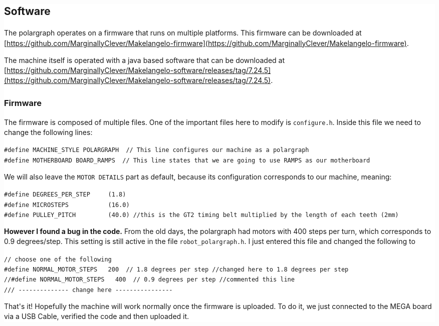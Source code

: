 


## Software 

The polargraph operates on a firmware that runs on multiple platforms. This firmware can be downloaded at [https://github.com/MarginallyClever/Makelangelo-firmware](https://github.com/MarginallyClever/Makelangelo-firmware).

The machine itself is operated with a java based software that can be downloaded at [https://github.com/MarginallyClever/Makelangelo-software/releases/tag/7.24.5](https://github.com/MarginallyClever/Makelangelo-software/releases/tag/7.24.5).

### Firmware

The firmware is composed of multiple files. One of the important files here to modify is `configure.h`. Inside this file we need to change the following lines:

    #define MACHINE_STYLE POLARGRAPH  // This line configures our machine as a polargraph
    #define MOTHERBOARD BOARD_RAMPS  // This line states that we are going to use RAMPS as our motherboard

We will also leave the `MOTOR DETAILS` part as default, because its configuration corresponds to our machine, meaning:

    #define DEGREES_PER_STEP     (1.8)
    #define MICROSTEPS           (16.0)
    #define PULLEY_PITCH         (40.0) //this is the GT2 timing belt multiplied by the length of each teeth (2mm)

**However I found a bug in the code.** From the old days, the polargraph had motors with 400 steps per turn, which corresponds to 0.9 degrees/step. This setting is still active in the file `robot_polargraph.h`. I just entered this file and changed the following to

    // choose one of the following
    #define NORMAL_MOTOR_STEPS   200  // 1.8 degrees per step //changed here to 1.8 degrees per step
    //#define NORMAL_MOTOR_STEPS   400  // 0.9 degrees per step //commented this line
    /// -------------- change here ----------------

That's it! Hopefully the machine will work normally once the firmware is uploaded. To do it, we just connected to the MEGA board via a USB Cable, verified the code and then uploaded it.

